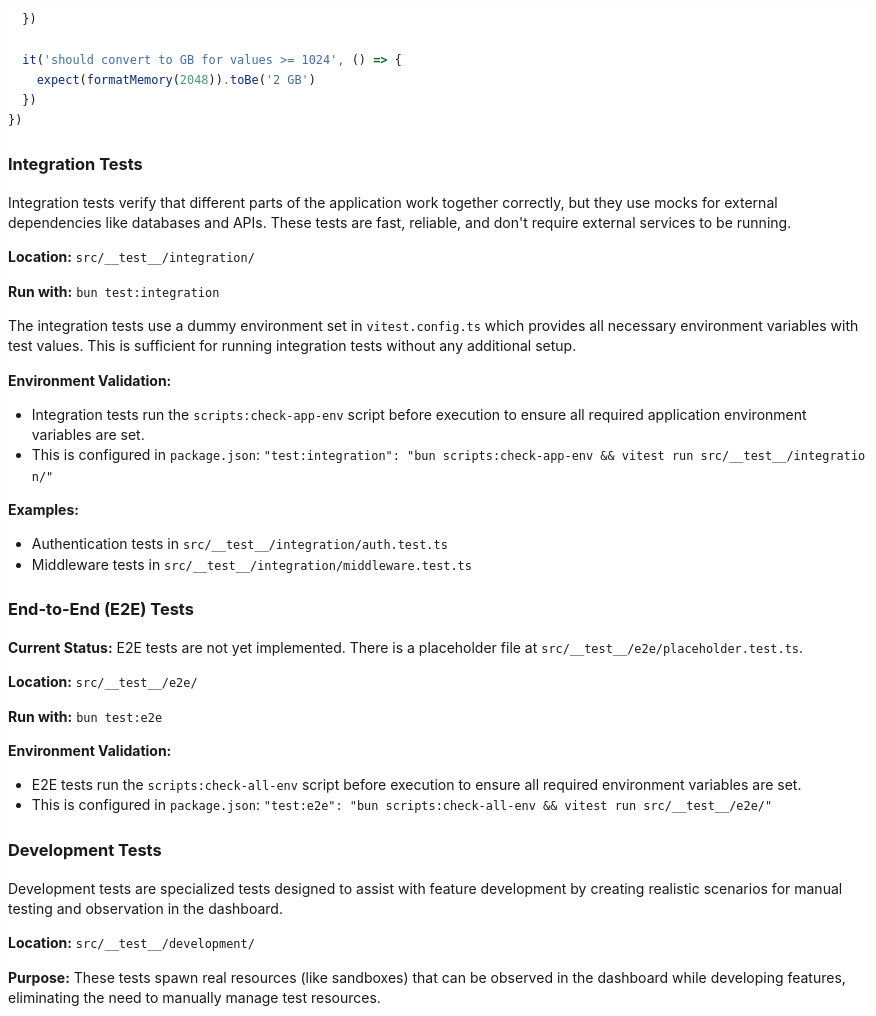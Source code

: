 ```typescript
  })
  
  it('should convert to GB for values >= 1024', () => {
    expect(formatMemory(2048)).toBe('2 GB')
  })
})
```

### Integration Tests

Integration tests verify that different parts of the application work together correctly, but they use mocks for external dependencies like databases and APIs. These tests are fast, reliable, and don't require external services to be running.

**Location:** `src/__test__/integration/`

**Run with:** `bun test:integration`

The integration tests use a dummy environment set in `vitest.config.ts` which provides all necessary environment variables with test values. This is sufficient for running integration tests without any additional setup.

**Environment Validation:**
- Integration tests run the `scripts:check-app-env` script before execution to ensure all required application environment variables are set.
- This is configured in `package.json`: `"test:integration": "bun scripts:check-app-env && vitest run src/__test__/integration/"`

**Examples:**
- Authentication tests in `src/__test__/integration/auth.test.ts`
- Middleware tests in `src/__test__/integration/middleware.test.ts`

### End-to-End (E2E) Tests

**Current Status:** E2E tests are not yet implemented. There is a placeholder file at `src/__test__/e2e/placeholder.test.ts`.

**Location:** `src/__test__/e2e/`

**Run with:** `bun test:e2e`

**Environment Validation:**
- E2E tests run the `scripts:check-all-env` script before execution to ensure all required environment variables are set.
- This is configured in `package.json`: `"test:e2e": "bun scripts:check-all-env && vitest run src/__test__/e2e/"`

### Development Tests

Development tests are specialized tests designed to assist with feature development by creating realistic scenarios for manual testing and observation in the dashboard.

**Location:** `src/__test__/development/`

**Purpose:** These tests spawn real resources (like sandboxes) that can be observed in the dashboard while developing features, eliminating the need to manually manage test resources.
